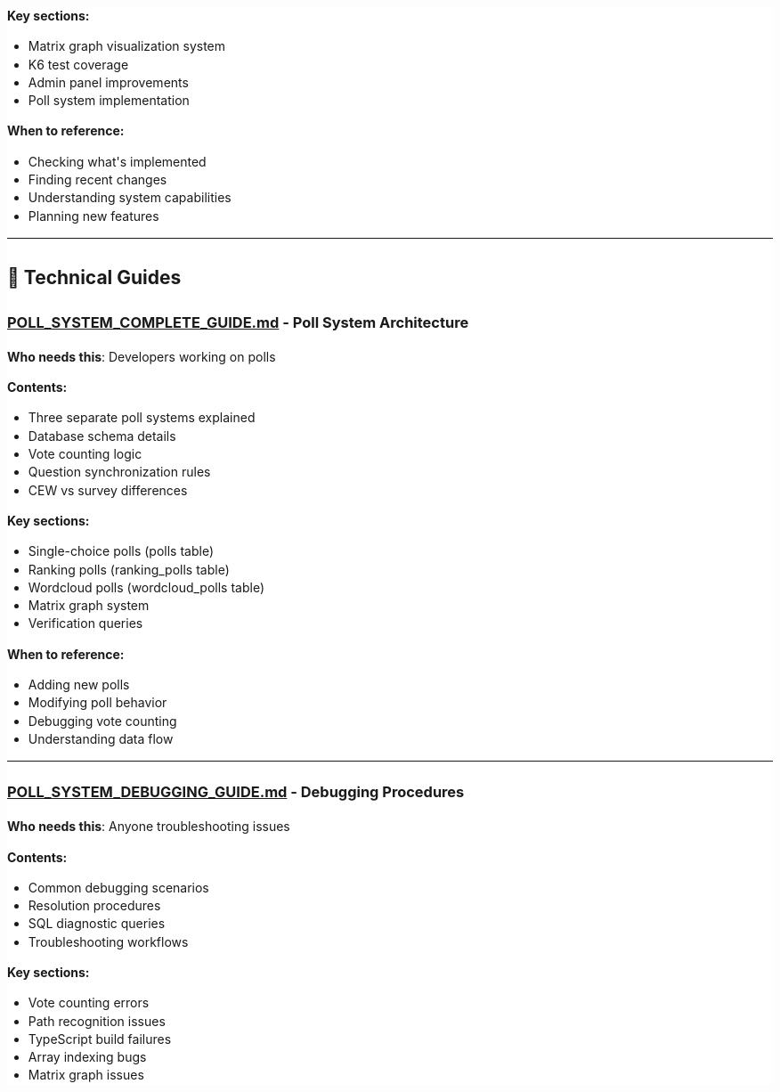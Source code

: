 **Key sections:**
- Matrix graph visualization system
- K6 test coverage
- Admin panel improvements
- Poll system implementation

**When to reference:**
- Checking what's implemented
- Finding recent changes
- Understanding system capabilities
- Planning new features

---

## 🎯 **Technical Guides**

### **[POLL_SYSTEM_COMPLETE_GUIDE.md](POLL_SYSTEM_COMPLETE_GUIDE.md)** - Poll System Architecture
**Who needs this**: Developers working on polls

**Contents:**
- Three separate poll systems explained
- Database schema details
- Vote counting logic
- Question synchronization rules
- CEW vs survey differences

**Key sections:**
- Single-choice polls (polls table)
- Ranking polls (ranking_polls table)
- Wordcloud polls (wordcloud_polls table)
- Matrix graph system
- Verification queries

**When to reference:**
- Adding new polls
- Modifying poll behavior
- Debugging vote counting
- Understanding data flow

---

### **[POLL_SYSTEM_DEBUGGING_GUIDE.md](POLL_SYSTEM_DEBUGGING_GUIDE.md)** - Debugging Procedures
**Who needs this**: Anyone troubleshooting issues

**Contents:**
- Common debugging scenarios
- Resolution procedures
- SQL diagnostic queries
- Troubleshooting workflows

**Key sections:**
- Vote counting errors
- Path recognition issues
- TypeScript build failures
- Array indexing bugs
- Matrix graph issues
